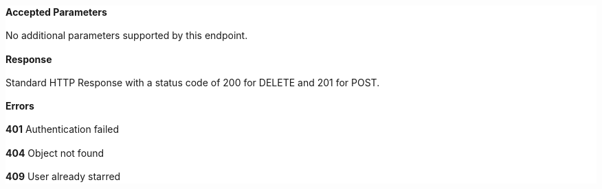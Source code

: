 **Accepted Parameters**

No additional parameters supported by this endpoint.

**Response**

Standard HTTP Response with a status code of 200 for DELETE and 201 for POST.

**Errors**

**401** Authentication failed

**404** Object not found

**409** User already starred
